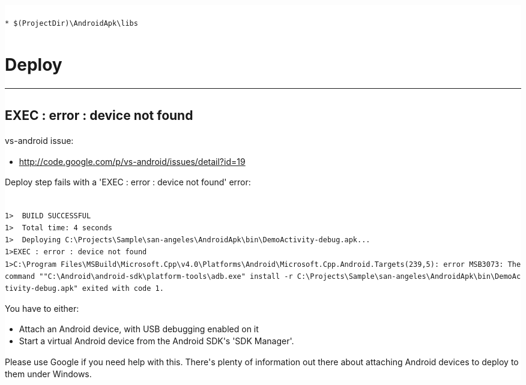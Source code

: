 ```

* $(ProjectDir)\AndroidApk\libs
```


# Deploy #


---


## EXEC : error : device not found ##

vs-android issue:

  * http://code.google.com/p/vs-android/issues/detail?id=19

Deploy step fails with a 'EXEC : error : device not found' error:

```

1>  BUILD SUCCESSFUL
1>  Total time: 4 seconds
1>  Deploying C:\Projects\Sample\san-angeles\AndroidApk\bin\DemoActivity-debug.apk...
1>EXEC : error : device not found
1>C:\Program Files\MSBuild\Microsoft.Cpp\v4.0\Platforms\Android\Microsoft.Cpp.Android.Targets(239,5): error MSB3073: The command ""C:\Android\android-sdk\platform-tools\adb.exe" install -r C:\Projects\Sample\san-angeles\AndroidApk\bin\DemoActivity-debug.apk" exited with code 1.
```

You have to either:
  * Attach an Android device, with USB debugging enabled on it
  * Start a virtual Android device from the Android SDK's 'SDK Manager'.

Please use Google if you need help with this. There's plenty of information out there about attaching Android devices to deploy to them under Windows.